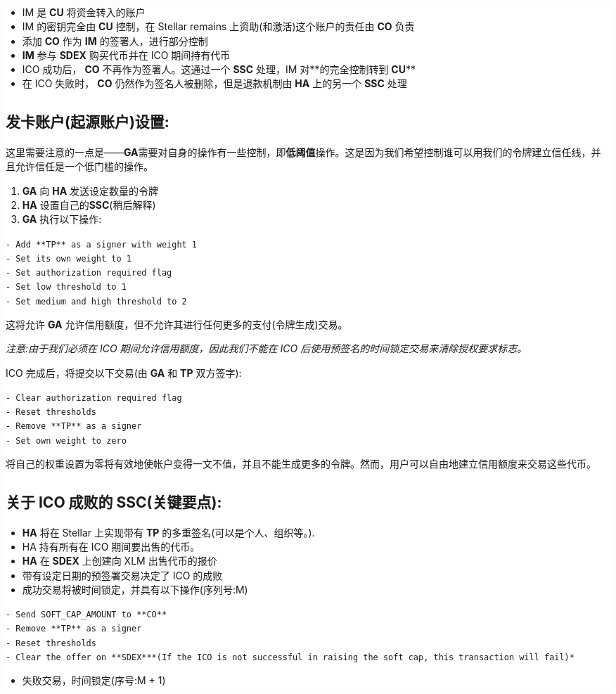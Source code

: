 *   IM 是 **CU** 将资金转入的账户
*   IM 的密钥完全由 **CU** 控制，在 Stellar remains 上资助(和激活)这个账户的责任由 **CO** 负责
*   添加 **CO** 作为 **IM** 的签署人，进行部分控制
*   **IM** 参与 **SDEX** 购买代币并在 ICO 期间持有代币
*   ICO 成功后， **CO** 不再作为签署人。这通过一个 **SSC** 处理，IM 对**的完全控制转到 **CU****
*   在 ICO 失败时， **CO** 仍然作为签名人被删除，但是退款机制由 **HA** 上的另一个 **SSC** 处理

## **发卡账户(起源账户)设置:**

这里需要注意的一点是——**GA**需要对自身的操作有一些控制，即**低阈值**操作。这是因为我们希望控制谁可以用我们的令牌建立信任线，并且允许信任是一个低门槛的操作。

1.  **GA** 向 **HA** 发送设定数量的令牌
2.  **HA** 设置自己的**SSC**(稍后解释)
3.  **GA** 执行以下操作:

```
- Add **TP** as a signer with weight 1
- Set its own weight to 1
- Set authorization required flag
- Set low threshold to 1
- Set medium and high threshold to 2
```

这将允许 **GA** 允许信用额度，但不允许其进行任何更多的支付(令牌生成)交易。

*注意:由于我们必须在 ICO 期间允许信用额度，因此我们不能在 ICO 后使用预签名的时间锁定交易来清除授权要求标志。*

ICO 完成后，将提交以下交易(由 **GA** 和 **TP** 双方签字):

```
- Clear authorization required flag
- Reset thresholds
- Remove **TP** as a signer
- Set own weight to zero
```

将自己的权重设置为零将有效地使帐户变得一文不值，并且不能生成更多的令牌。然而，用户可以自由地建立信用额度来交易这些代币。

## **关于 ICO 成败的 SSC(关键要点):**

*   **HA** 将在 Stellar 上实现带有 **TP** 的多重签名(可以是个人、组织等。).
*   HA 持有所有在 ICO 期间要出售的代币。
*   **HA** 在 **SDEX** 上创建向 XLM 出售代币的报价
*   带有设定日期的预签署交易决定了 ICO 的成败
*   成功交易将被时间锁定，并具有以下操作(序列号:M)

```
- Send SOFT_CAP_AMOUNT to **CO**
- Remove **TP** as a signer
- Reset thresholds
- Clear the offer on **SDEX***(If the ICO is not successful in raising the soft cap, this transaction will fail)*
```

*   失败交易，时间锁定(序号:M + 1)
